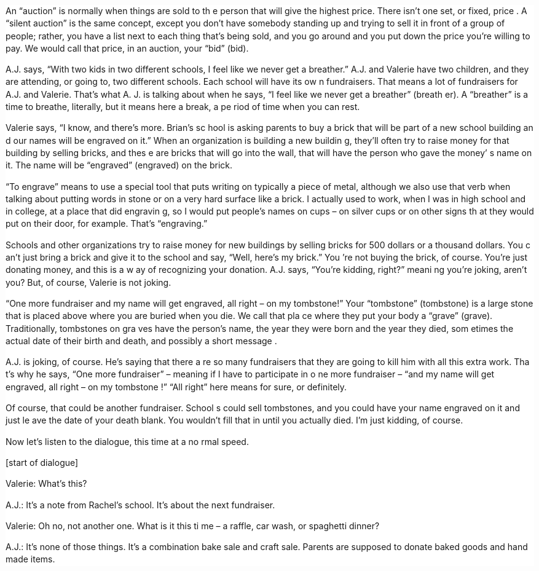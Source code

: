 An “auction” is normally when things are sold to th e person that will give the highest price. There isn’t one set, or fixed, price . A “silent auction” is the same concept, except you don’t have somebody standing up  and trying to sell it in front of a group of people; rather, you have a list next to each thing that’s being sold, and you go around and you put down the price you’re  willing to pay. We would call that price, in an auction, your “bid” (bid).  

A.J. says, “With two kids in two different schools,  I feel like we never get a breather.” A.J. and Valerie have two children, and they are attending, or going to, two different schools. Each school will have its ow n fundraisers. That means a lot of fundraisers for A.J. and Valerie. That’s what A. J. is talking about when he says, “I feel like we never get a breather” (breath er). A “breather” is a time to breathe, literally, but it means here a break, a pe riod of time when you can rest.  

Valerie says, “I know, and there’s more. Brian’s sc hool is asking parents to buy a brick that will be part of a new school building an d our names will be engraved on it.” When an organization is building a new buildin g, they’ll often try to raise money for that building by selling bricks, and thes e are bricks that will go into the wall, that will have the person who gave the money’ s name on it. The name will be “engraved” (engraved) on the brick.  

“To engrave” means to use a special tool that puts writing on typically a piece of metal, although we also use that verb when talking about putting words in stone or on a very hard surface like a brick. I actually used to work, when I was in high school and in college, at a place that did engravin g, so I would put people’s names on cups – on silver cups or on other signs th at they would put on their door, for example. That’s “engraving.”  

Schools and other organizations try to raise money for new buildings by selling bricks for 500 dollars or a thousand dollars. You c an’t just bring a brick and give it to the school and say, “Well, here’s my brick.” You ’re not buying the brick, of course. You’re just donating money, and this is a w ay of recognizing your donation. A.J. says, “You’re kidding, right?” meani ng you’re joking, aren’t you? But, of course, Valerie is not joking.   

 “One more fundraiser and my name will get engraved,  all right – on my tombstone!” Your “tombstone” (tombstone) is a large  stone that is placed above where you are buried when you die. We call that pla ce where they put your body a “grave” (grave). Traditionally, tombstones on gra ves have the person’s name, the year they were born and the year they died, som etimes the actual date of their birth and death, and possibly a short message .  

A.J. is joking, of course. He’s saying that there a re so many fundraisers that they are going to kill him with all this extra work. Tha t’s why he says, “One more fundraiser” – meaning if I have to participate in o ne more fundraiser – “and my name will get engraved, all right – on my tombstone !” “All right” here means for sure, or definitely. 

Of course, that could be another fundraiser. School s could sell tombstones, and you could have your name engraved on it and just le ave the date of your death blank. You wouldn’t fill that in until you actually  died. I’m just kidding, of course.  

Now let’s listen to the dialogue, this time at a no rmal speed.  

[start of dialogue] 

Valerie: What’s this? 

A.J.: It’s a note from Rachel’s school. It’s about the next fundraiser. 

Valerie: Oh no, not another one. What is it this ti me – a raffle, car wash, or spaghetti dinner? 

A.J.: It’s none of those things. It’s a combination  bake sale and craft sale. Parents are supposed to donate baked goods and hand made items. 
